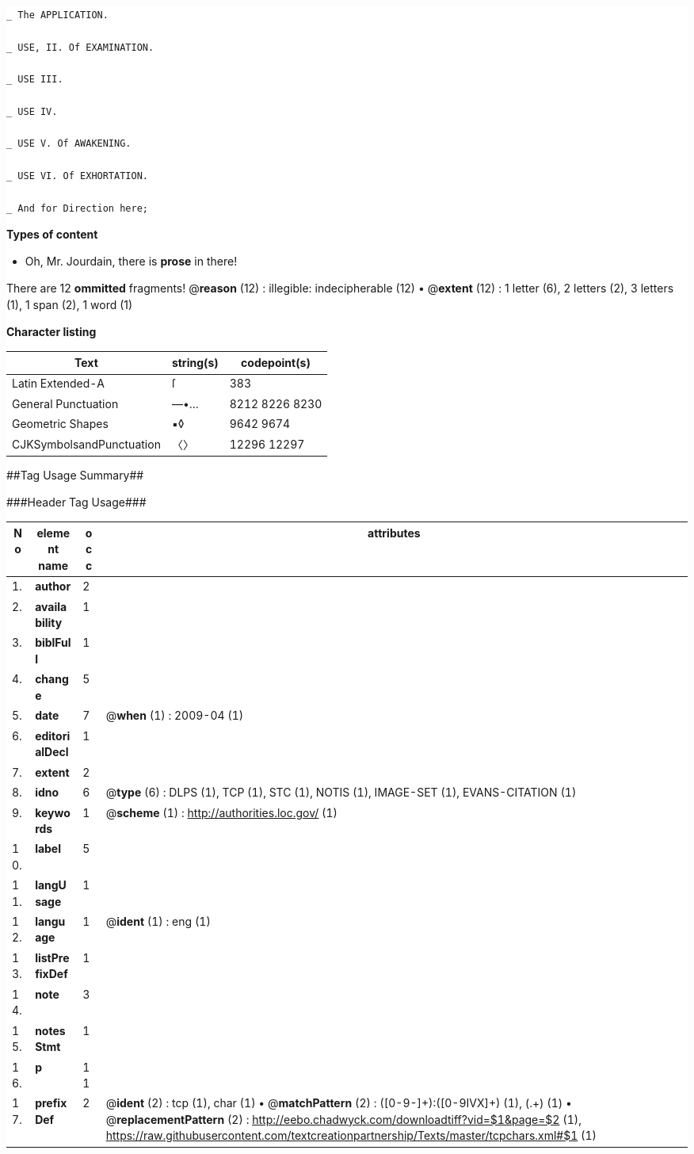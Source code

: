    _ The APPLICATION.

    _ USE, II. Of EXAMINATION.

    _ USE III.

    _ USE IV.

    _ USE V. Of AWAKENING.

    _ USE VI. Of EXHORTATION.

    _ And for Direction here;

**Types of content**

  * Oh, Mr. Jourdain, there is **prose** in there!

There are 12 **ommitted** fragments! 
 @__reason__ (12) : illegible: indecipherable (12)  •  @__extent__ (12) : 1 letter (6), 2 letters (2), 3 letters (1), 1 span (2), 1 word (1)

**Character listing**


|Text|string(s)|codepoint(s)|
|---|---|---|
|Latin Extended-A|ſ|383|
|General Punctuation|—•…|8212 8226 8230|
|Geometric Shapes|▪◊|9642 9674|
|CJKSymbolsandPunctuation|〈〉|12296 12297|

##Tag Usage Summary##

###Header Tag Usage###

|No|element name|occ|attributes|
|---|---|---|---|
|1.|__author__|2||
|2.|__availability__|1||
|3.|__biblFull__|1||
|4.|__change__|5||
|5.|__date__|7| @__when__ (1) : 2009-04 (1)|
|6.|__editorialDecl__|1||
|7.|__extent__|2||
|8.|__idno__|6| @__type__ (6) : DLPS (1), TCP (1), STC (1), NOTIS (1), IMAGE-SET (1), EVANS-CITATION (1)|
|9.|__keywords__|1| @__scheme__ (1) : http://authorities.loc.gov/ (1)|
|10.|__label__|5||
|11.|__langUsage__|1||
|12.|__language__|1| @__ident__ (1) : eng (1)|
|13.|__listPrefixDef__|1||
|14.|__note__|3||
|15.|__notesStmt__|1||
|16.|__p__|11||
|17.|__prefixDef__|2| @__ident__ (2) : tcp (1), char (1)  •  @__matchPattern__ (2) : ([0-9\-]+):([0-9IVX]+) (1), (.+) (1)  •  @__replacementPattern__ (2) : http://eebo.chadwyck.com/downloadtiff?vid=$1&page=$2 (1), https://raw.githubusercontent.com/textcreationpartnership/Texts/master/tcpchars.xml#$1 (1)|